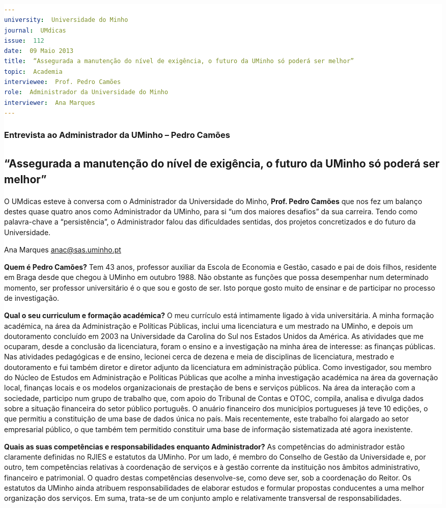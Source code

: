 ```yaml
---
university:  Universidade do Minho
journal:  UMdicas
issue:  112
date:  09 Maio 2013
title:  “Assegurada a manutenção do nível de exigência, o futuro da UMinho só poderá ser melhor”
topic:  Academia
interviewee:  Prof. Pedro Camões
role:  Administrador da Universidade do Minho
interviewer:  Ana Marques
---
```



### Entrevista ao Administrador da UMinho – Pedro Camões

## “Assegurada a manutenção do nível de exigência, o futuro da UMinho só poderá ser melhor”

O UMdicas esteve à conversa com o Administrador da Universidade do Minho, **Prof. Pedro Camões** que nos fez um balanço destes quase quatro anos como Administrador da UMinho, para si “um dos maiores desafios” da sua carreira. Tendo como palavra-chave a “persistência”, o Administrador falou das dificuldades sentidas, dos projetos concretizados e do futuro da Universidade.

Ana Marques
anac@sas.uminho.pt

**Quem é Pedro Camões?**
Tem 43 anos, professor auxiliar da Escola de Economia e Gestão, casado e pai de dois filhos, residente em Braga desde que chegou à UMinho em outubro 1988. Não obstante as funções que possa desempenhar num determinado momento, ser professor universitário é o que sou e gosto de ser. Isto porque gosto muito de ensinar e de participar no processo de investigação.

**Qual o seu curriculum e formação académica?**
O meu currículo está intimamente ligado à vida universitária. A minha formação académica, na área da Administração e Políticas Públicas, inclui uma licenciatura e um mestrado na UMinho, e depois um doutoramento concluído em 2003 na Universidade da Carolina do Sul nos Estados Unidos da América. As atividades que me ocuparam, desde a conclusão da licenciatura, foram o ensino e a investigação na minha área de interesse: as finanças públicas.
Nas atividades pedagógicas e de ensino, lecionei cerca de dezena e meia de disciplinas de licenciatura, mestrado e doutoramento e fui também diretor e diretor adjunto da licenciatura em administração pública. Como investigador, sou membro do Núcleo de Estudos em Administração e Políticas Públicas que acolhe a minha investigação académica na área da governação local, finanças locais e os modelos organizacionais de prestação de bens e serviços públicos. Na área da interação com a sociedade, participo num grupo de trabalho que, com apoio do Tribunal de Contas e OTOC, compila, analisa e divulga dados sobre a situação financeira do setor público português. O anuário financeiro dos municípios portugueses já teve 10 edições, o que permitiu a constituição de uma base de dados única no país. Mais recentemente, este trabalho foi alargado ao setor empresarial público, o que também tem permitido constituir uma base de informação sistematizada até agora inexistente.

**Quais as suas competências e responsabilidades enquanto Administrador?**
As competências do administrador estão claramente definidas no RJIES e estatutos da UMinho. Por um lado, é membro do Conselho de Gestão da Universidade e, por outro, tem competências relativas à coordenação de serviços e à gestão corrente da instituição nos âmbitos administrativo, financeiro e patrimonial. O quadro destas competências desenvolve-se, como deve ser, sob a coordenação do Reitor. Os estatutos da UMinho ainda atribuem responsabilidades de elaborar estudos e formular propostas conducentes a uma melhor organização dos serviços. Em suma, trata-se de um conjunto amplo e relativamente transversal de responsabilidades.
